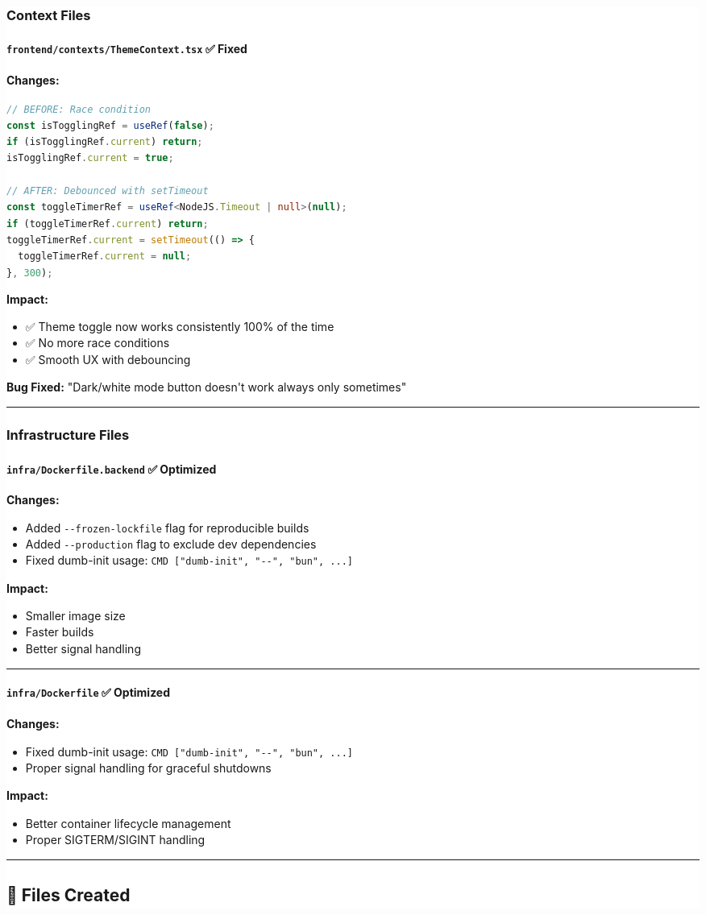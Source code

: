 ### Context Files

#### `frontend/contexts/ThemeContext.tsx` ✅ Fixed
**Changes:**
```typescript
// BEFORE: Race condition
const isTogglingRef = useRef(false);
if (isTogglingRef.current) return;
isTogglingRef.current = true;

// AFTER: Debounced with setTimeout
const toggleTimerRef = useRef<NodeJS.Timeout | null>(null);
if (toggleTimerRef.current) return;
toggleTimerRef.current = setTimeout(() => {
  toggleTimerRef.current = null;
}, 300);
```

**Impact:** 
- ✅ Theme toggle now works consistently 100% of the time
- ✅ No more race conditions
- ✅ Smooth UX with debouncing

**Bug Fixed:** "Dark/white mode button doesn't work always only sometimes"

---

### Infrastructure Files

#### `infra/Dockerfile.backend` ✅ Optimized
**Changes:**
- Added `--frozen-lockfile` flag for reproducible builds
- Added `--production` flag to exclude dev dependencies
- Fixed dumb-init usage: `CMD ["dumb-init", "--", "bun", ...]`

**Impact:**
- Smaller image size
- Faster builds
- Better signal handling

---

#### `infra/Dockerfile` ✅ Optimized
**Changes:**
- Fixed dumb-init usage: `CMD ["dumb-init", "--", "bun", ...]`
- Proper signal handling for graceful shutdowns

**Impact:**
- Better container lifecycle management
- Proper SIGTERM/SIGINT handling

---

## 📄 Files Created
